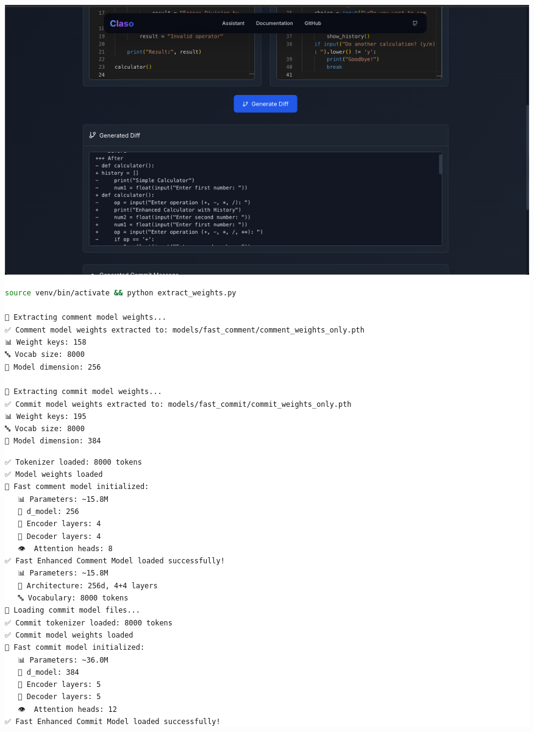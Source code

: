 ![](diagrams/app1.png)

```bash
source venv/bin/activate && python extract_weights.py

🔧 Extracting comment model weights...
✅ Comment model weights extracted to: models/fast_comment/comment_weights_only.pth
📊 Weight keys: 158
🔤 Vocab size: 8000
🧠 Model dimension: 256

🔧 Extracting commit model weights...
✅ Commit model weights extracted to: models/fast_commit/commit_weights_only.pth
📊 Weight keys: 195
🔤 Vocab size: 8000
🧠 Model dimension: 384

```

```bash
✅ Tokenizer loaded: 8000 tokens
✅ Model weights loaded
🚀 Fast comment model initialized:
   📊 Parameters: ~15.8M
   🧠 d_model: 256
   🔄 Encoder layers: 4
   🔄 Decoder layers: 4
   👁️  Attention heads: 8
✅ Fast Enhanced Comment Model loaded successfully!
   📊 Parameters: ~15.8M
   🧠 Architecture: 256d, 4+4 layers
   🔤 Vocabulary: 8000 tokens
📁 Loading commit model files...
✅ Commit tokenizer loaded: 8000 tokens
✅ Commit model weights loaded
🚀 Fast commit model initialized:
   📊 Parameters: ~36.0M
   🧠 d_model: 384
   🔄 Encoder layers: 5
   🔄 Decoder layers: 5
   👁️  Attention heads: 12
✅ Fast Enhanced Commit Model loaded successfully!
```